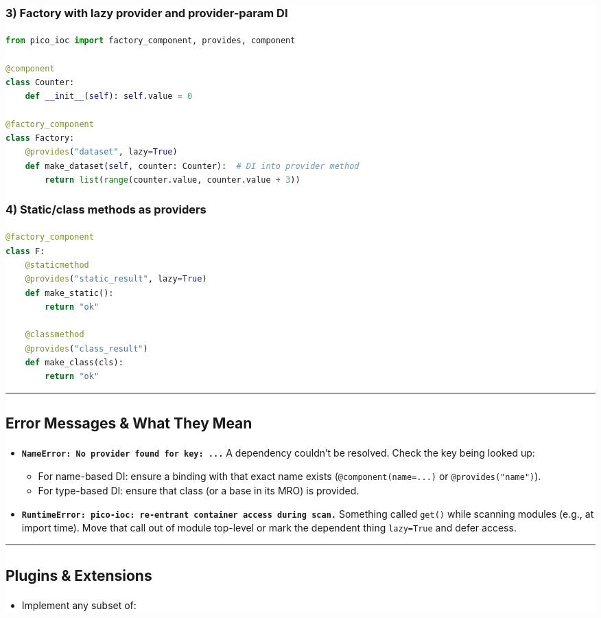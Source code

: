 ### 3) Factory with lazy provider and provider-param DI

```python
from pico_ioc import factory_component, provides, component

@component
class Counter:
    def __init__(self): self.value = 0

@factory_component
class Factory:
    @provides("dataset", lazy=True)
    def make_dataset(self, counter: Counter):  # DI into provider method
        return list(range(counter.value, counter.value + 3))
```

### 4) Static/class methods as providers

```python
@factory_component
class F:
    @staticmethod
    @provides("static_result", lazy=True)
    def make_static():
        return "ok"

    @classmethod
    @provides("class_result")
    def make_class(cls):
        return "ok"
```

---

## Error Messages & What They Mean

* **`NameError: No provider found for key: ...`**
  A dependency couldn’t be resolved. Check the key being looked up:

  * For name-based DI: ensure a binding with that exact name exists (`@component(name=...)` or `@provides("name")`).
  * For type-based DI: ensure that class (or a base in its MRO) is provided.

* **`RuntimeError: pico-ioc: re-entrant container access during scan.`**
  Something called `get()` while scanning modules (e.g., at import time). Move that call out of module top-level or mark the dependent thing `lazy=True` and defer access.

---

## Plugins & Extensions

* Implement any subset of:
